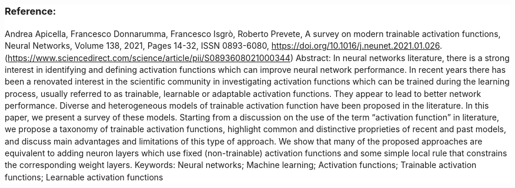 ### Reference:
Andrea Apicella, Francesco Donnarumma, Francesco Isgrò, Roberto Prevete,
A survey on modern trainable activation functions,
Neural Networks,
Volume 138,
2021,
Pages 14-32,
ISSN 0893-6080,
https://doi.org/10.1016/j.neunet.2021.01.026.
(https://www.sciencedirect.com/science/article/pii/S0893608021000344)
Abstract: In neural networks literature, there is a strong interest in identifying and defining activation functions which can improve neural network performance. In recent years there has been a renovated interest in the scientific community in investigating activation functions which can be trained during the learning process, usually referred to as trainable, learnable or adaptable activation functions. They appear to lead to better network performance. Diverse and heterogeneous models of trainable activation function have been proposed in the literature. In this paper, we present a survey of these models. Starting from a discussion on the use of the term “activation function” in literature, we propose a taxonomy of trainable activation functions, highlight common and distinctive proprieties of recent and past models, and discuss main advantages and limitations of this type of approach. We show that many of the proposed approaches are equivalent to adding neuron layers which use fixed (non-trainable) activation functions and some simple local rule that constrains the corresponding weight layers.
Keywords: Neural networks; Machine learning; Activation functions; Trainable activation functions; Learnable activation functions
